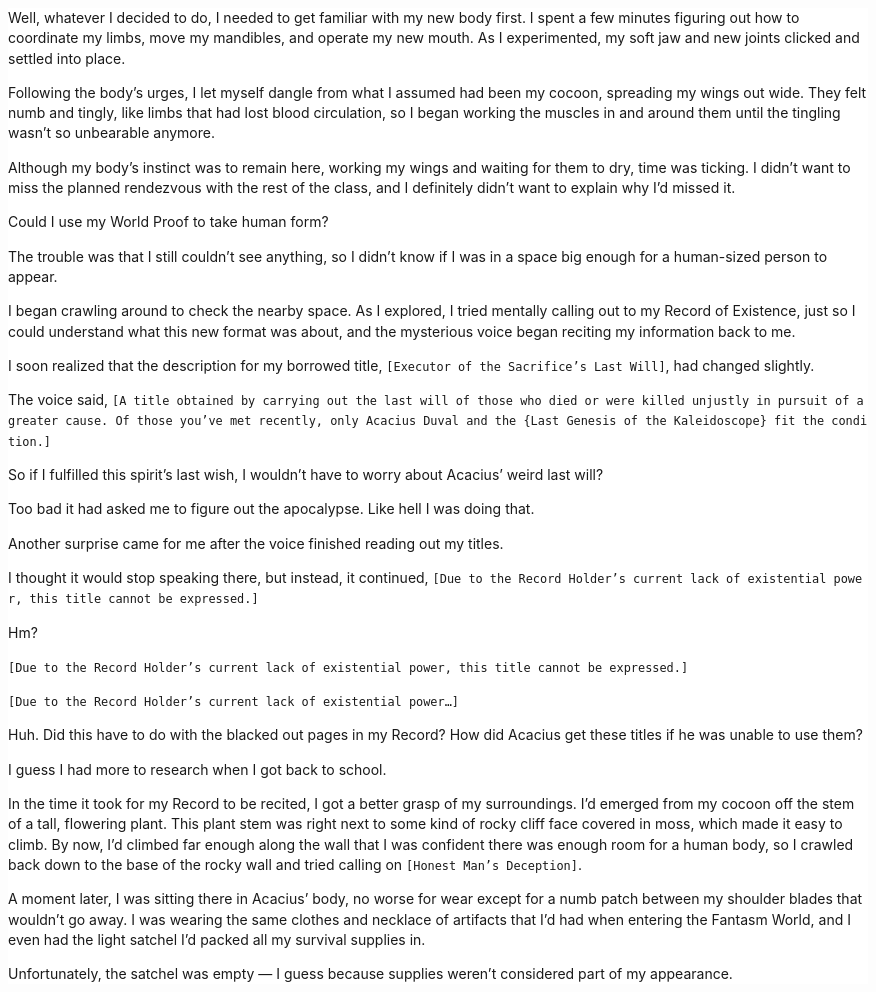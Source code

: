 Well, whatever I decided to do, I needed to get familiar with my new body first. I spent a few minutes figuring out how to coordinate my limbs, move my mandibles, and operate my new mouth. As I experimented, my soft jaw and new joints clicked and settled into place. 

Following the body’s urges, I let myself dangle from what I assumed had been my cocoon, spreading my wings out wide. They felt numb and tingly, like limbs that had lost blood circulation, so I began working the muscles in and around them until the tingling wasn’t so unbearable anymore. 

Although my body’s instinct was to remain here, working my wings and waiting for them to dry, time was ticking. I didn’t want to miss the planned rendezvous with the rest of the class, and I definitely didn’t want to explain why I’d missed it. 

Could I use my World Proof to take human form? 

The trouble was that I still couldn’t see anything, so I didn’t know if I was in a space big enough for a human-sized person to appear. 

I began crawling around to check the nearby space. As I explored, I tried mentally calling out to my Record of Existence, just so I could understand what this new format was about, and the mysterious voice began reciting my information back to me. 

I soon realized that the description for my borrowed title, `[Executor of the Sacrifice’s Last Will]`, had changed slightly. 

The voice said, `[A title obtained by carrying out the last will of those who died or were killed unjustly in pursuit of a greater cause. Of those you’ve met recently, only Acacius Duval and the {Last Genesis of the Kaleidoscope} fit the condition.]` 

So if I fulfilled this spirit’s last wish, I wouldn’t have to worry about Acacius’ weird last will? 

Too bad it had asked me to figure out the apocalypse. Like hell I was doing that. 

Another surprise came for me after the voice finished reading out my titles. 

I thought it would stop speaking there, but instead, it continued, `[Due to the Record Holder’s current lack of existential power, this title cannot be expressed.]` 

Hm? 

`[Due to the Record Holder’s current lack of existential power, this title cannot be expressed.]` 

`[Due to the Record Holder’s current lack of existential power…]` 

Huh. Did this have to do with the blacked out pages in my Record? How did Acacius get these titles if he was unable to use them?

I guess I had more to research when I got back to school. 

In the time it took for my Record to be recited, I got a better grasp of my surroundings. I’d emerged from my cocoon off the stem of a tall, flowering plant. This plant stem was right next to some kind of rocky cliff face covered in moss, which made it easy to climb. By now, I’d climbed far enough along the wall that I was confident there was enough room for a human body, so I crawled back down to the base of the rocky wall and tried calling on `[Honest Man’s Deception]`. 

A moment later, I was sitting there in Acacius’ body, no worse for wear except for a numb patch between my shoulder blades that wouldn’t go away. I was wearing the same clothes and necklace of artifacts that I’d had when entering the Fantasm World, and I even had the light satchel I’d packed all my survival supplies in. 

Unfortunately, the satchel was empty — I guess because supplies weren’t considered part of my appearance. 
